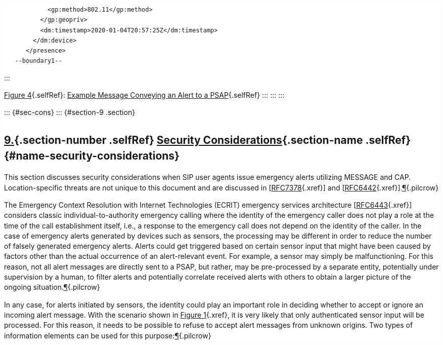 ``` sourcecode
            <gp:method>802.11</gp:method>
          </gp:geopriv>
          <dm:timestamp>2020-01-04T20:57:25Z</dm:timestamp>
        </dm:device>
      </presence>
   --boundary1--
```
:::

[Figure 4](#figure-4){.selfRef}: [Example Message Conveying an Alert to
a PSAP](#name-example-message-conveying-an){.selfRef}
:::
:::
:::

::: {#sec-cons}
::: {#section-9 .section}
## [9.](#section-9){.section-number .selfRef} [Security Considerations](#name-security-considerations){.section-name .selfRef} {#name-security-considerations}

This section discusses security considerations when SIP user agents
issue emergency alerts utilizing MESSAGE and CAP. Location-specific
threats are not unique to this document and are discussed in
\[[RFC7378](#RFC7378){.xref}\] and
\[[RFC6442](#RFC6442){.xref}\].[¶](#section-9-1){.pilcrow}

The Emergency Context Resolution with Internet Technologies (ECRIT)
emergency services architecture \[[RFC6443](#RFC6443){.xref}\] considers
classic individual-to-authority emergency calling where the identity of
the emergency caller does not play a role at the time of the call
establishment itself, i.e., a response to the emergency call does not
depend on the identity of the caller. In the case of emergency alerts
generated by devices such as sensors, the processing may be different in
order to reduce the number of falsely generated emergency alerts. Alerts
could get triggered based on certain sensor input that might have been
caused by factors other than the actual occurrence of an alert-relevant
event. For example, a sensor may simply be malfunctioning. For this
reason, not all alert messages are directly sent to a PSAP, but rather,
may be pre-processed by a separate entity, potentially under supervision
by a human, to filter alerts and potentially correlate received alerts
with others to obtain a larger picture of the ongoing
situation.[¶](#section-9-2){.pilcrow}

In any case, for alerts initiated by sensors, the identity could play an
important role in deciding whether to accept or ignore an incoming alert
message. With the scenario shown in [Figure 1](#targeted){.xref}, it is
very likely that only authenticated sensor input will be processed. For
this reason, it needs to be possible to refuse to accept alert messages
from unknown origins. Two types of information elements can be used for
this purpose:[¶](#section-9-3){.pilcrow}
